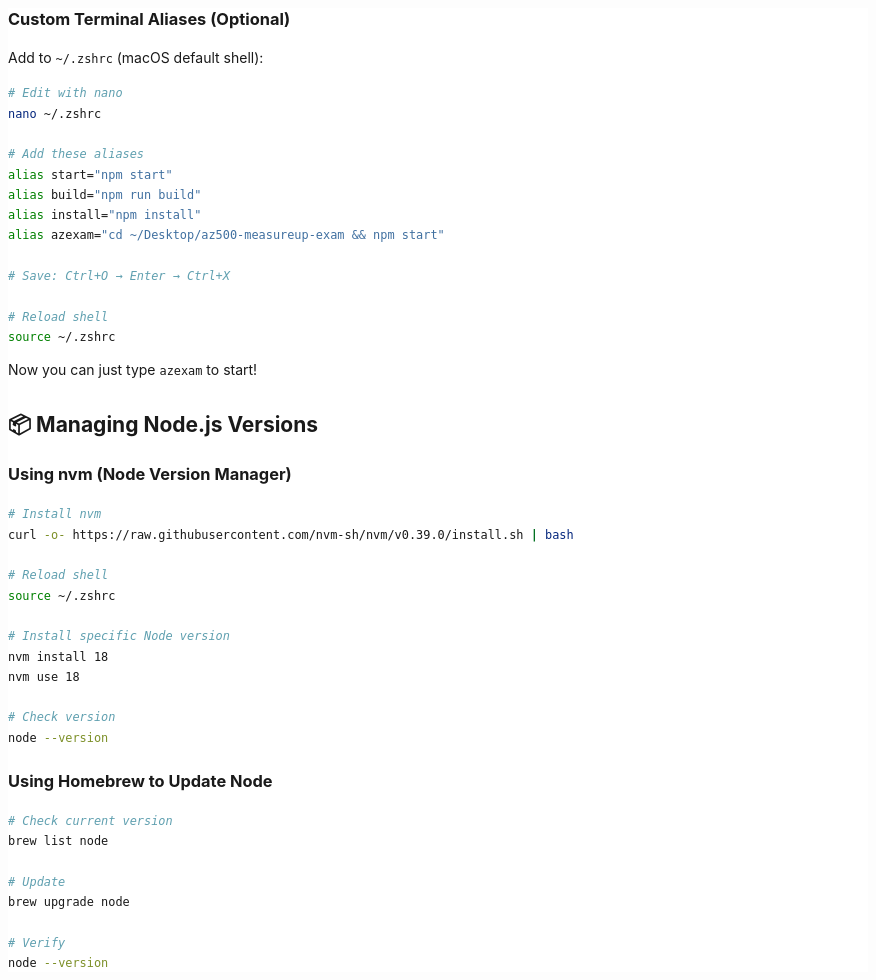 ### Custom Terminal Aliases (Optional)

Add to `~/.zshrc` (macOS default shell):

```bash
# Edit with nano
nano ~/.zshrc

# Add these aliases
alias start="npm start"
alias build="npm run build"
alias install="npm install"
alias azexam="cd ~/Desktop/az500-measureup-exam && npm start"

# Save: Ctrl+O → Enter → Ctrl+X

# Reload shell
source ~/.zshrc
```

Now you can just type `azexam` to start!

## 📦 Managing Node.js Versions

### Using nvm (Node Version Manager)

```bash
# Install nvm
curl -o- https://raw.githubusercontent.com/nvm-sh/nvm/v0.39.0/install.sh | bash

# Reload shell
source ~/.zshrc

# Install specific Node version
nvm install 18
nvm use 18

# Check version
node --version
```

### Using Homebrew to Update Node

```bash
# Check current version
brew list node

# Update
brew upgrade node

# Verify
node --version
```
